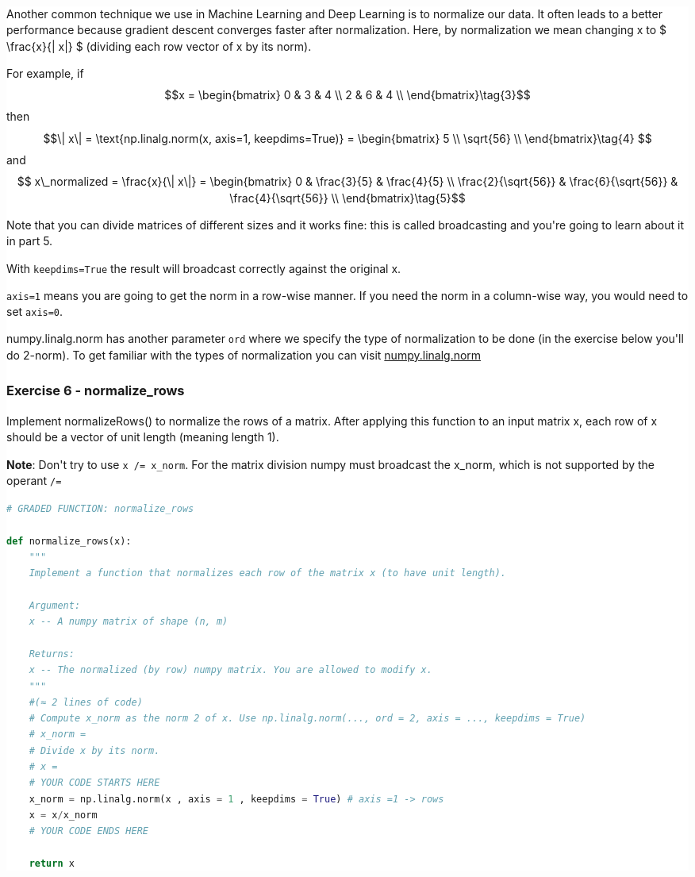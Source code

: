 Another common technique we use in Machine Learning and Deep Learning is to normalize our data. It often leads to a better performance because gradient descent converges faster after normalization. Here, by normalization we mean changing x to $ \frac{x}{\| x\|} $ (dividing each row vector of x by its norm).

For example, if 
$$x = \begin{bmatrix}
        0 & 3 & 4 \\
        2 & 6 & 4 \\
\end{bmatrix}\tag{3}$$ 
then 
$$\| x\| = \text{np.linalg.norm(x, axis=1, keepdims=True)} = \begin{bmatrix}
    5 \\
    \sqrt{56} \\
\end{bmatrix}\tag{4} $$
and
$$ x\_normalized = \frac{x}{\| x\|} = \begin{bmatrix}
    0 & \frac{3}{5} & \frac{4}{5} \\
    \frac{2}{\sqrt{56}} & \frac{6}{\sqrt{56}} & \frac{4}{\sqrt{56}} \\
\end{bmatrix}\tag{5}$$ 

Note that you can divide matrices of different sizes and it works fine: this is called broadcasting and you're going to learn about it in part 5.

With `keepdims=True` the result will broadcast correctly against the original x.

`axis=1` means you are going to get the norm in a row-wise manner. If you need the norm in a column-wise way, you would need to set `axis=0`. 

numpy.linalg.norm has another parameter `ord` where we specify the type of normalization to be done (in the exercise below you'll do 2-norm). To get familiar with the types of normalization you can visit [numpy.linalg.norm](https://numpy.org/doc/stable/reference/generated/numpy.linalg.norm.html)

<a name='ex-6'></a>
### Exercise 6 - normalize_rows
Implement normalizeRows() to normalize the rows of a matrix. After applying this function to an input matrix x, each row of x should be a vector of unit length (meaning length 1).

**Note**: Don't try to use `x /= x_norm`. For the matrix division numpy must broadcast the x_norm, which is not supported by the operant `/=`


```python
# GRADED FUNCTION: normalize_rows

def normalize_rows(x):
    """
    Implement a function that normalizes each row of the matrix x (to have unit length).
    
    Argument:
    x -- A numpy matrix of shape (n, m)
    
    Returns:
    x -- The normalized (by row) numpy matrix. You are allowed to modify x.
    """
    #(≈ 2 lines of code)
    # Compute x_norm as the norm 2 of x. Use np.linalg.norm(..., ord = 2, axis = ..., keepdims = True)
    # x_norm =
    # Divide x by its norm.
    # x =
    # YOUR CODE STARTS HERE
    x_norm = np.linalg.norm(x , axis = 1 , keepdims = True) # axis =1 -> rows 
    x = x/x_norm
    # YOUR CODE ENDS HERE

    return x
```